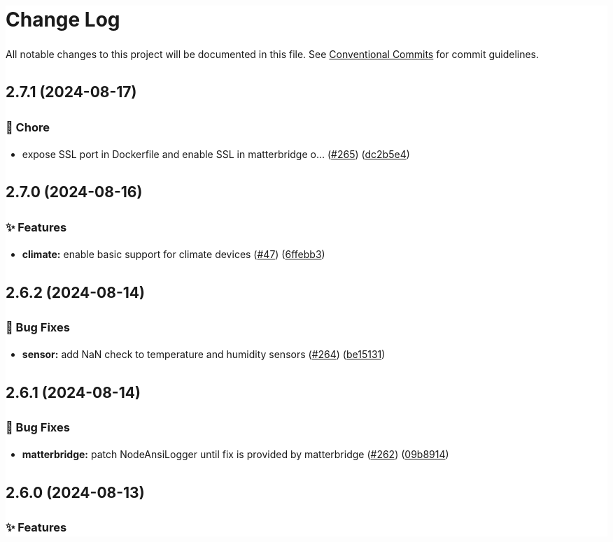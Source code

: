 # Change Log

All notable changes to this project will be documented in this file.
See [Conventional Commits](https://conventionalcommits.org) for commit guidelines.

## 2.7.1 (2024-08-17)


### 🚀 Chore

* expose SSL port in Dockerfile and enable SSL in matterbridge o… ([#265](https://github.com/t0bst4r/matterbridge-home-assistant/issues/265)) ([dc2b5e4](https://github.com/t0bst4r/matterbridge-home-assistant/commit/dc2b5e40d38642eae3054e6391764fa829721eaf))



## 2.7.0 (2024-08-16)


### ✨ Features

* **climate:** enable basic support for climate devices ([#47](https://github.com/t0bst4r/matterbridge-home-assistant/issues/47)) ([6ffebb3](https://github.com/t0bst4r/matterbridge-home-assistant/commit/6ffebb33ea0a0567a71f3f0ac517151b7a7d5b41))



## 2.6.2 (2024-08-14)


### 🐛 Bug Fixes

* **sensor:** add NaN check to temperature and humidity sensors ([#264](https://github.com/t0bst4r/matterbridge-home-assistant/issues/264)) ([be15131](https://github.com/t0bst4r/matterbridge-home-assistant/commit/be151316a291eef9117ffab6365b5eb5930f09e1))



## 2.6.1 (2024-08-14)


### 🐛 Bug Fixes

* **matterbridge:** patch NodeAnsiLogger until fix is provided by matterbridge ([#262](https://github.com/t0bst4r/matterbridge-home-assistant/issues/262)) ([09b8914](https://github.com/t0bst4r/matterbridge-home-assistant/commit/09b8914922b35f1de9a95b46531cd377a3e66704))



## 2.6.0 (2024-08-13)


### ✨ Features
